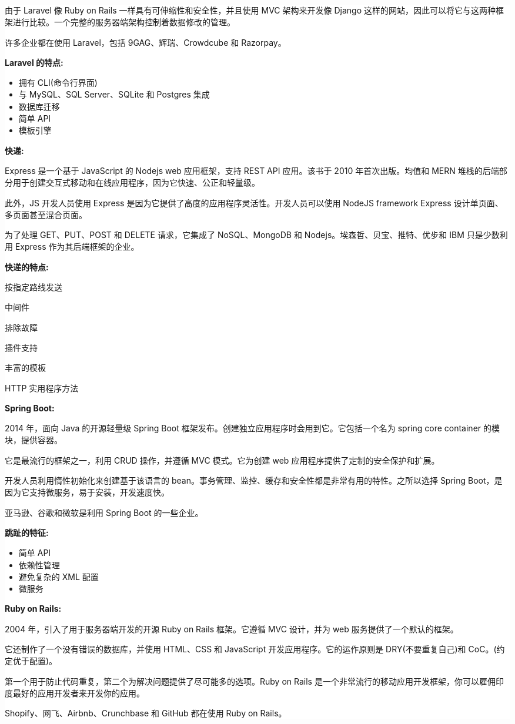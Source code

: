 由于 Laravel 像 Ruby on Rails 一样具有可伸缩性和安全性，并且使用 MVC 架构来开发像 Django 这样的网站，因此可以将它与这两种框架进行比较。一个完整的服务器端架构控制着数据修改的管理。

许多企业都在使用 Laravel，包括 9GAG、辉瑞、Crowdcube 和 Razorpay。

**Laravel 的特点:**

*   拥有 CLI(命令行界面)
*   与 MySQL、SQL Server、SQLite 和 Postgres 集成
*   数据库迁移
*   简单 API
*   模板引擎

**快递:**

Express 是一个基于 JavaScript 的 Nodejs web 应用框架，支持 REST API 应用。该书于 2010 年首次出版。均值和 MERN 堆栈的后端部分用于创建交互式移动和在线应用程序，因为它快速、公正和轻量级。

此外，JS 开发人员使用 Express 是因为它提供了高度的应用程序灵活性。开发人员可以使用 NodeJS framework Express 设计单页面、多页面甚至混合页面。

为了处理 GET、PUT、POST 和 DELETE 请求，它集成了 NoSQL、MongoDB 和 Nodejs。埃森哲、贝宝、推特、优步和 IBM 只是少数利用 Express 作为其后端框架的企业。

**快递的特点:**

按指定路线发送

中间件

排除故障

插件支持

丰富的模板

HTTP 实用程序方法

**Spring Boot:**

2014 年，面向 Java 的开源轻量级 Spring Boot 框架发布。创建独立应用程序时会用到它。它包括一个名为 spring core container 的模块，提供容器。

它是最流行的框架之一，利用 CRUD 操作，并遵循 MVC 模式。它为创建 web 应用程序提供了定制的安全保护和扩展。

开发人员利用惰性初始化来创建基于该语言的 bean。事务管理、监控、缓存和安全性都是非常有用的特性。之所以选择 Spring Boot，是因为它支持微服务，易于安装，开发速度快。

亚马逊、谷歌和微软是利用 Spring Boot 的一些企业。

**跳趾的特征:**

*   简单 API
*   依赖性管理
*   避免复杂的 XML 配置
*   微服务

**Ruby on Rails:**

2004 年，引入了用于服务器端开发的开源 Ruby on Rails 框架。它遵循 MVC 设计，并为 web 服务提供了一个默认的框架。

它还制作了一个没有错误的数据库，并使用 HTML、CSS 和 JavaScript 开发应用程序。它的运作原则是 DRY(不要重复自己)和 CoC。(约定优于配置)。

第一个用于防止代码重复，第二个为解决问题提供了尽可能多的选项。Ruby on Rails 是一个非常流行的移动应用开发框架，你可以雇佣印度最好的应用开发者来开发你的应用。

Shopify、网飞、Airbnb、Crunchbase 和 GitHub 都在使用 Ruby on Rails。
